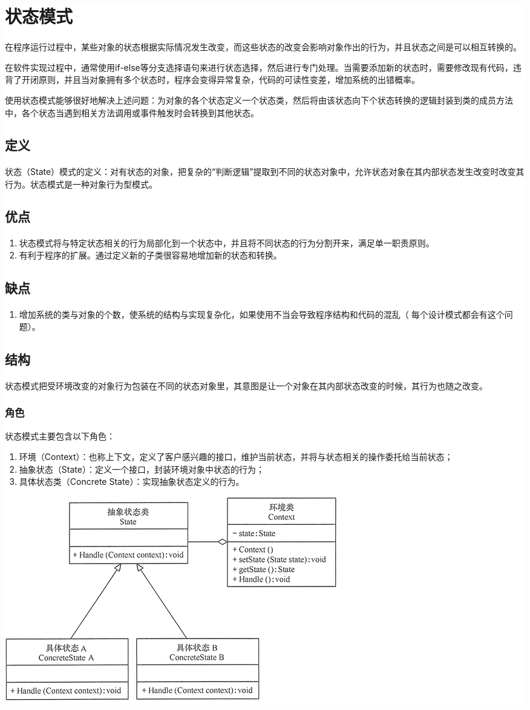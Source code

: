 # 状态模式

在程序运行过程中，某些对象的状态根据实际情况发生改变，而这些状态的改变会影响对象作出的行为，并且状态之间是可以相互转换的。

在软件实现过程中，通常使用if-else等分支选择语句来进行状态选择，然后进行专门处理。当需要添加新的状态时，需要修改现有代码，违背了开闭原则，并且当对象拥有多个状态时，程序会变得异常复杂，代码的可读性变差，增加系统的出错概率。

使用状态模式能够很好地解决上述问题：为对象的各个状态定义一个状态类，然后将由该状态向下个状态转换的逻辑封装到类的成员方法中，各个状态当遇到相关方法调用或事件触发时会转换到其他状态。

## 定义

状态（State）模式的定义：对有状态的对象，把复杂的“判断逻辑”提取到不同的状态对象中，允许状态对象在其内部状态发生改变时改变其行为。状态模式是一种对象行为型模式。

## 优点

1. 状态模式将与特定状态相关的行为局部化到一个状态中，并且将不同状态的行为分割开来，满足单一职责原则。
2. 有利于程序的扩展。通过定义新的子类很容易地增加新的状态和转换。

## 缺点

1. 增加系统的类与对象的个数，使系统的结构与实现复杂化，如果使用不当会导致程序结构和代码的混乱（ 每个设计模式都会有这个问题）。

## 结构

状态模式把受环境改变的对象行为包装在不同的状态对象里，其意图是让一个对象在其内部状态改变的时候，其行为也随之改变。

### 角色

状态模式主要包含以下角色：

1. 环境（Context）：也称上下文，定义了客户感兴趣的接口，维护当前状态，并将与状态相关的操作委托给当前状态；
2. 抽象状态（State）：定义一个接口，封装环境对象中状态的行为；
3. 具体状态类（Concrete State）：实现抽象状态定义的行为。

![状态模式的结构图](状态模式.assets/3-1Q11615412U55.gif)
